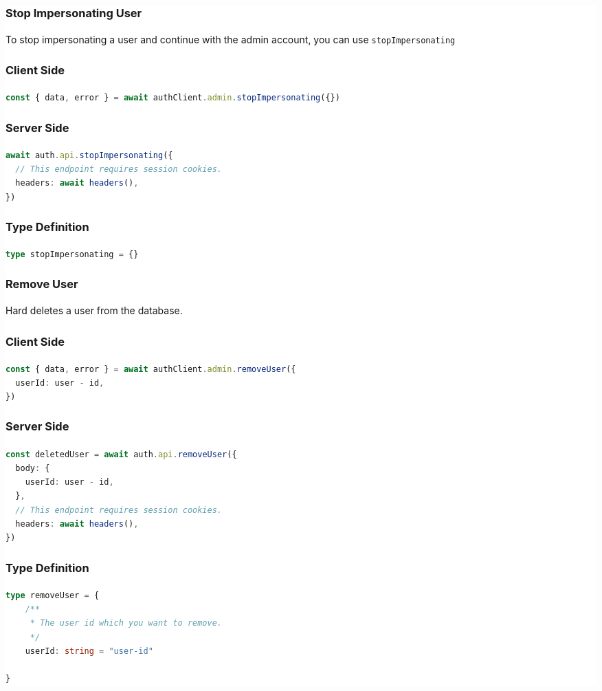 ### Stop Impersonating User

To stop impersonating a user and continue with the admin account, you can use `stopImpersonating`

### Client Side

```ts
const { data, error } = await authClient.admin.stopImpersonating({})
```

### Server Side

```ts
await auth.api.stopImpersonating({
  // This endpoint requires session cookies.
  headers: await headers(),
})
```

### Type Definition

```ts
type stopImpersonating = {}
```

### Remove User

Hard deletes a user from the database.

### Client Side

```ts
const { data, error } = await authClient.admin.removeUser({
  userId: user - id,
})
```

### Server Side

```ts
const deletedUser = await auth.api.removeUser({
  body: {
    userId: user - id,
  },
  // This endpoint requires session cookies.
  headers: await headers(),
})
```

### Type Definition

```ts
type removeUser = {
    /**
     * The user id which you want to remove.
     */
    userId: string = "user-id"

}
```
